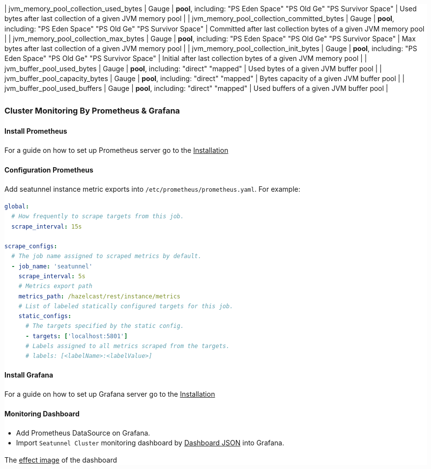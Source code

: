 | jvm_memory_pool_collection_used_bytes      | Gauge   | **pool**, including: "PS Eden Space" "PS Old Ge" "PS Survivor Space"                                                                                  | Used bytes after last collection of a given JVM memory pool                                            |
| jvm_memory_pool_collection_committed_bytes | Gauge   | **pool**, including: "PS Eden Space" "PS Old Ge" "PS Survivor Space"                                                                                  | Committed after last collection bytes of a given JVM memory pool                                       |
| jvm_memory_pool_collection_max_bytes       | Gauge   | **pool**, including: "PS Eden Space" "PS Old Ge" "PS Survivor Space"                                                                                  | Max bytes after last collection of a given JVM memory pool                                             |
| jvm_memory_pool_collection_init_bytes      | Gauge   | **pool**, including: "PS Eden Space" "PS Old Ge" "PS Survivor Space"                                                                                  | Initial after last collection bytes of a given JVM memory pool                                         |
| jvm_buffer_pool_used_bytes                 | Gauge   | **pool**, including: "direct" "mapped"                                                                                                                | Used bytes of a given JVM buffer pool                                                                  |
| jvm_buffer_pool_capacity_bytes             | Gauge   | **pool**, including: "direct" "mapped"                                                                                                                | Bytes capacity of a given JVM buffer pool                                                              |
| jvm_buffer_pool_used_buffers               | Gauge   | **pool**, including: "direct" "mapped"                                                                                                                | Used buffers of a given JVM buffer pool                                                                |

### Cluster Monitoring By Prometheus & Grafana

#### Install Prometheus

For a guide on how to set up Prometheus server go to the [Installation](https://prometheus.io/docs/prometheus/latest/installation)

#### Configuration Prometheus

Add seatunnel instance metric exports into `/etc/prometheus/prometheus.yaml`. For example:

```yaml
global:
  # How frequently to scrape targets from this job.
  scrape_interval: 15s

scrape_configs:
  # The job name assigned to scraped metrics by default.
  - job_name: 'seatunnel'
    scrape_interval: 5s
    # Metrics export path 
    metrics_path: /hazelcast/rest/instance/metrics
    # List of labeled statically configured targets for this job.
    static_configs:
      # The targets specified by the static config.
      - targets: ['localhost:5801']
      # Labels assigned to all metrics scraped from the targets.
      # labels: [<labelName>:<labelValue>]
```

#### Install Grafana

For a guide on how to set up Grafana server go to the [Installation](https://grafana.com/docs/grafana/latest/setup-grafana/installation)

#### Monitoring Dashboard

- Add Prometheus DataSource on Grafana.
- Import `Seatunnel Cluster` monitoring dashboard by [Dashboard JSON](./grafana/dashboard.json) into Grafana.

The [effect image](../images/cluster_monitoring.png) of the dashboard

